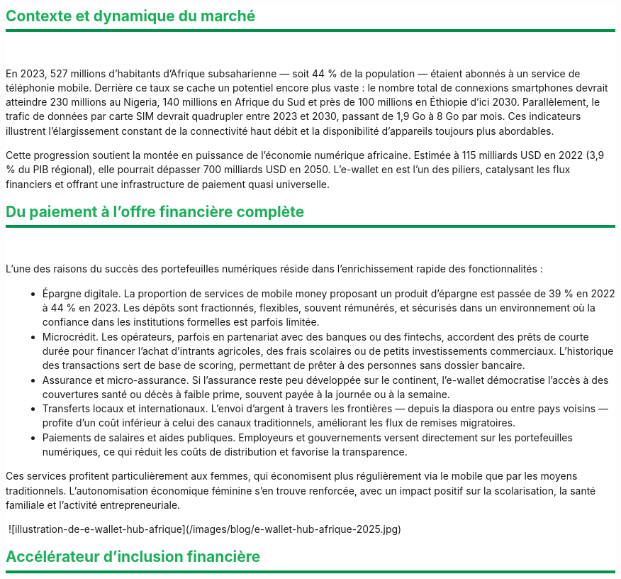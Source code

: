 <h2 style="color: #19af58; border-bottom: 4px solid #00924B; padding-bottom: .2rem; margin-top: 0.5rem; margin-bottom: .2rem;">
  Contexte et dynamique du marché
</h2>

&nbsp;
<p>En 2023, 527 millions d’habitants d’Afrique subsaharienne — soit 44 % de la population — étaient abonnés à un service de téléphonie mobile. Derrière ce taux se cache un potentiel encore plus vaste : le nombre total de connexions smartphones devrait atteindre 230 millions au Nigeria, 140 millions en Afrique du Sud et près de 100 millions en Éthiopie d’ici 2030. Parallèlement, le trafic de données par carte SIM devrait quadrupler entre 2023 et 2030, passant de 1,9 Go à 8 Go par mois. Ces indicateurs illustrent l’élargissement constant de la connectivité haut débit et la disponibilité d’appareils toujours plus abordables.</p>
<p>Cette progression soutient la montée en puissance de l’économie numérique africaine. Estimée à 115 milliards USD en 2022 (3,9 % du PIB régional), elle pourrait dépasser 700 milliards USD en 2050. L’e-wallet en est l’un des piliers, catalysant les flux financiers et offrant une infrastructure de paiement quasi universelle.</p>

<h2 style="color: #19af58; border-bottom: 4px solid #00924B; padding-bottom: .2rem; margin-top: 0.5rem; margin-bottom: .2rem;">
  Du paiement à l’offre financière complète
</h2>

&nbsp;
<p>L’une des raisons du succès des portefeuilles numériques réside dans l’enrichissement rapide des fonctionnalités :</p>
<ul style="list-style-type: disc; margin-left: 2rem;">
  <li>Épargne digitale. La proportion de services de mobile money proposant un produit d’épargne est passée de 39 % en 2022 à 44 % en 2023. Les dépôts sont fractionnés, flexibles, souvent rémunérés, et sécurisés dans un environnement où la confiance dans les institutions formelles est parfois limitée.</li>
  <li>Microcrédit. Les opérateurs, parfois en partenariat avec des banques ou des fintechs, accordent des prêts de courte durée pour financer l’achat d’intrants agricoles, des frais scolaires ou de petits investissements commerciaux. L’historique des transactions sert de base de scoring, permettant de prêter à des personnes sans dossier bancaire.</li>
  <li>Assurance et micro-assurance. Si l’assurance reste peu développée sur le continent, l’e-wallet démocratise l’accès à des couvertures santé ou décès à faible prime, souvent payée à la journée ou à la semaine.</li>
  <li>Transferts locaux et internationaux. L’envoi d’argent à travers les frontières — depuis la diaspora ou entre pays voisins — profite d’un coût inférieur à celui des canaux traditionnels, améliorant les flux de remises migratoires.</li>
  <li>Paiements de salaires et aides publiques. Employeurs et gouvernements versent directement sur les portefeuilles numériques, ce qui réduit les coûts de distribution et favorise la transparence.</li>
</ul>
<p>Ces services profitent particulièrement aux femmes, qui économisent plus régulièrement via le mobile que par les moyens traditionnels. L’autonomisation économique féminine s’en trouve renforcée, avec un impact positif sur la scolarisation, la santé familiale et l’activité entrepreneuriale.</p>
<p>&nbsp;![illustration-de-e-wallet-hub-afrique](/images/blog/e-wallet-hub-afrique-2025.jpg)&nbsp;</p>

<h2 style="color: #19af58; border-bottom: 4px solid #00924B; padding-bottom: .2rem; margin-top: 0.5rem; margin-bottom: .2rem;">
  Accélérateur d’inclusion financière
</h2>

